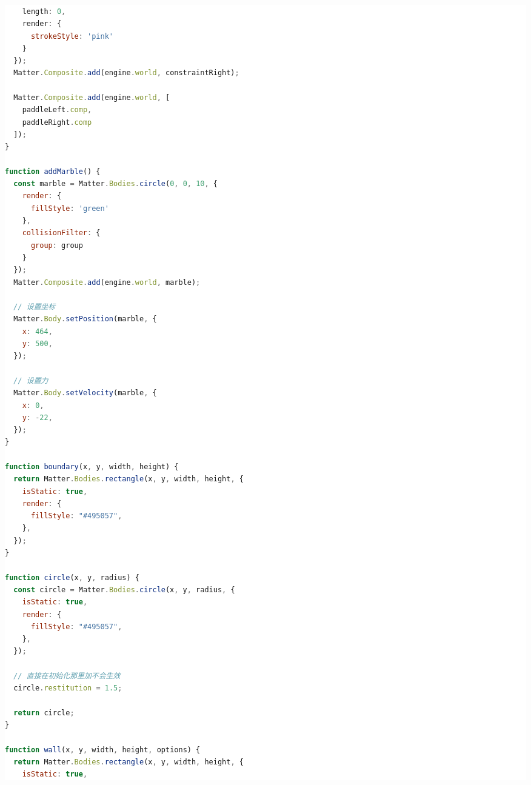 ```js
    length: 0,
    render: {
      strokeStyle: 'pink'
    }
  });
  Matter.Composite.add(engine.world, constraintRight);

  Matter.Composite.add(engine.world, [
    paddleLeft.comp,
    paddleRight.comp
  ]);
}

function addMarble() {
  const marble = Matter.Bodies.circle(0, 0, 10, {
    render: {
      fillStyle: 'green'
    },
    collisionFilter: {
      group: group
    }
  });
  Matter.Composite.add(engine.world, marble);

  // 设置坐标
  Matter.Body.setPosition(marble, {
    x: 464,
    y: 500,
  });

  // 设置力
  Matter.Body.setVelocity(marble, {
    x: 0,
    y: -22,
  });
}

function boundary(x, y, width, height) {
  return Matter.Bodies.rectangle(x, y, width, height, {
    isStatic: true,
    render: {
      fillStyle: "#495057",
    },
  });
}

function circle(x, y, radius) {
  const circle = Matter.Bodies.circle(x, y, radius, {
    isStatic: true,
    render: {
      fillStyle: "#495057",
    },
  });

  // 直接在初始化那里加不会生效
  circle.restitution = 1.5;

  return circle;
}

function wall(x, y, width, height, options) {
  return Matter.Bodies.rectangle(x, y, width, height, {
    isStatic: true,
```